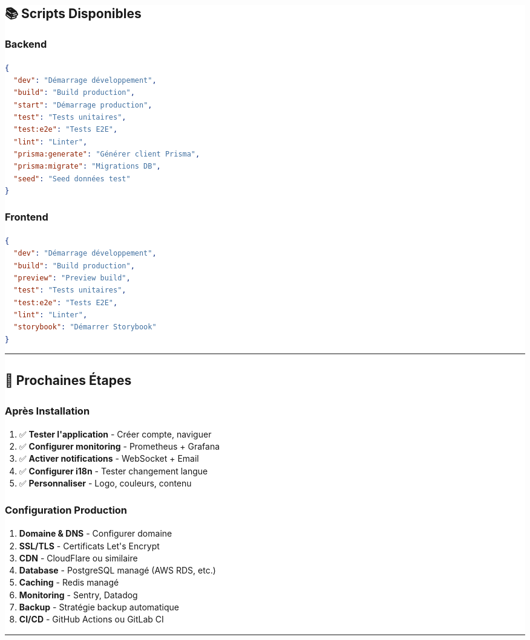 
## 📚 Scripts Disponibles

### Backend
```json
{
  "dev": "Démarrage développement",
  "build": "Build production",
  "start": "Démarrage production",
  "test": "Tests unitaires",
  "test:e2e": "Tests E2E",
  "lint": "Linter",
  "prisma:generate": "Générer client Prisma",
  "prisma:migrate": "Migrations DB",
  "seed": "Seed données test"
}
```

### Frontend
```json
{
  "dev": "Démarrage développement",
  "build": "Build production",
  "preview": "Preview build",
  "test": "Tests unitaires",
  "test:e2e": "Tests E2E",
  "lint": "Linter",
  "storybook": "Démarrer Storybook"
}
```

---

## 🎯 Prochaines Étapes

### Après Installation

1. ✅ **Tester l'application** - Créer compte, naviguer
2. ✅ **Configurer monitoring** - Prometheus + Grafana
3. ✅ **Activer notifications** - WebSocket + Email
4. ✅ **Configurer i18n** - Tester changement langue
5. ✅ **Personnaliser** - Logo, couleurs, contenu

### Configuration Production

1. **Domaine & DNS** - Configurer domaine
2. **SSL/TLS** - Certificats Let's Encrypt
3. **CDN** - CloudFlare ou similaire
4. **Database** - PostgreSQL managé (AWS RDS, etc.)
5. **Caching** - Redis managé
6. **Monitoring** - Sentry, Datadog
7. **Backup** - Stratégie backup automatique
8. **CI/CD** - GitHub Actions ou GitLab CI

---